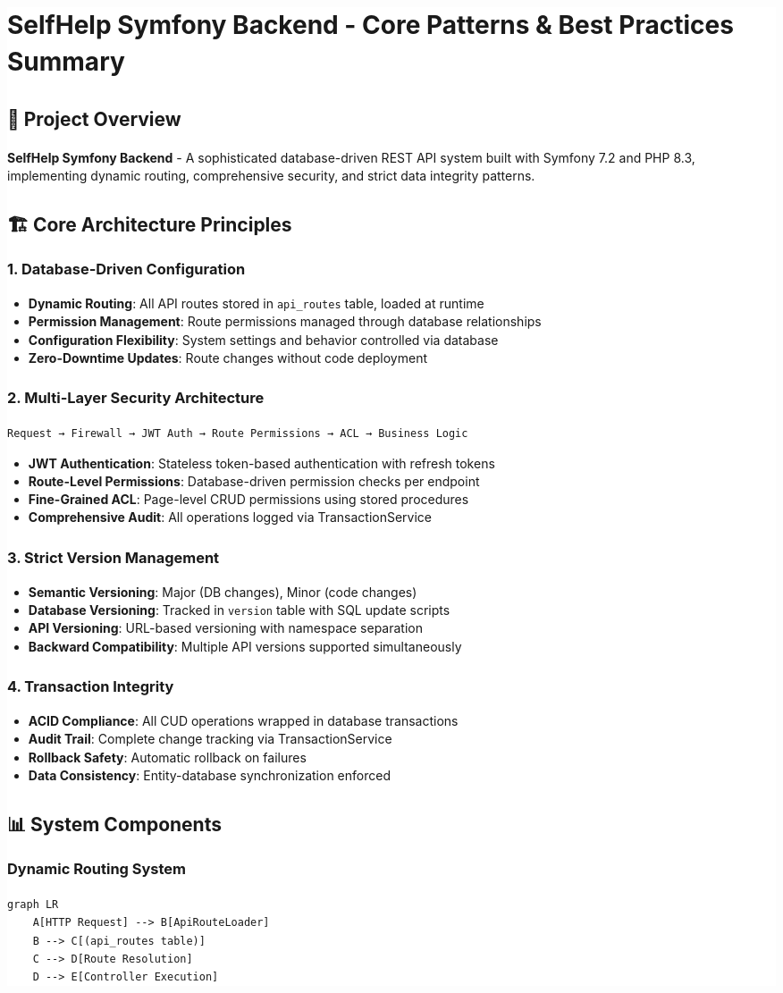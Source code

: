 # SelfHelp Symfony Backend - Core Patterns & Best Practices Summary

## 🚀 Project Overview
**SelfHelp Symfony Backend** - A sophisticated database-driven REST API system built with Symfony 7.2 and PHP 8.3, implementing dynamic routing, comprehensive security, and strict data integrity patterns.

## 🏗️ Core Architecture Principles

### 1. **Database-Driven Configuration**
- **Dynamic Routing**: All API routes stored in `api_routes` table, loaded at runtime
- **Permission Management**: Route permissions managed through database relationships
- **Configuration Flexibility**: System settings and behavior controlled via database
- **Zero-Downtime Updates**: Route changes without code deployment

### 2. **Multi-Layer Security Architecture**
```
Request → Firewall → JWT Auth → Route Permissions → ACL → Business Logic
```
- **JWT Authentication**: Stateless token-based authentication with refresh tokens
- **Route-Level Permissions**: Database-driven permission checks per endpoint
- **Fine-Grained ACL**: Page-level CRUD permissions using stored procedures
- **Comprehensive Audit**: All operations logged via TransactionService

### 3. **Strict Version Management**
- **Semantic Versioning**: Major (DB changes), Minor (code changes)
- **Database Versioning**: Tracked in `version` table with SQL update scripts
- **API Versioning**: URL-based versioning with namespace separation
- **Backward Compatibility**: Multiple API versions supported simultaneously

### 4. **Transaction Integrity**
- **ACID Compliance**: All CUD operations wrapped in database transactions
- **Audit Trail**: Complete change tracking via TransactionService
- **Rollback Safety**: Automatic rollback on failures
- **Data Consistency**: Entity-database synchronization enforced

## 📊 System Components

### Dynamic Routing System
```mermaid
graph LR
    A[HTTP Request] --> B[ApiRouteLoader]
    B --> C[(api_routes table)]
    C --> D[Route Resolution]
    D --> E[Controller Execution]
```
